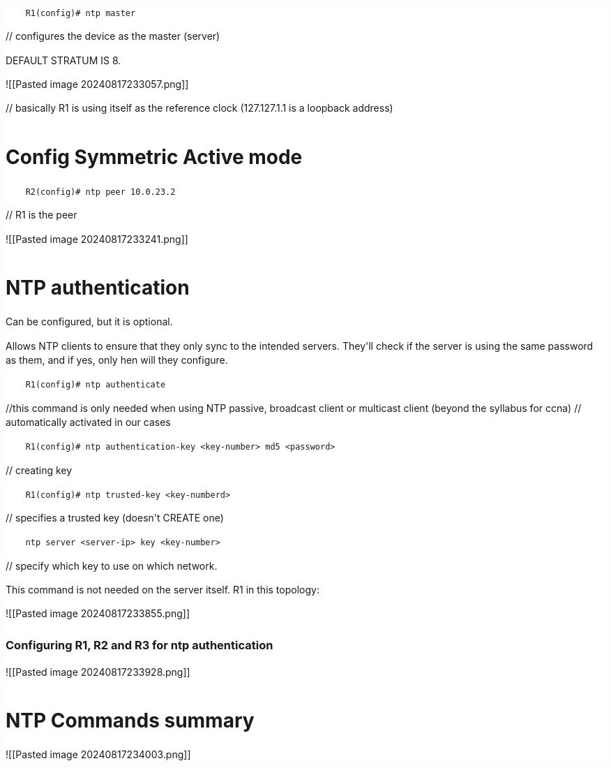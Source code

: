 		R1(config)# ntp master
// configures the device as the master (server)

DEFAULT STRATUM IS 8.


![[Pasted image 20240817233057.png]]

// basically R1 is using itself as the reference clock (127.127.1.1 is a loopback address)

# Config Symmetric Active mode

		R2(config)# ntp peer 10.0.23.2
// R1 is the peer

![[Pasted image 20240817233241.png]]


# NTP authentication

Can be configured, but it is optional.

Allows NTP clients to ensure that they only sync to the intended servers. They'll check if the server is using the same password as them, and if yes, only hen will they configure.


		R1(config)# ntp authenticate
//this command is only needed when using NTP passive, broadcast client or multicast client (beyond the syllabus for ccna)
// automatically activated in our cases


		R1(config)# ntp authentication-key <key-number> md5 <password>
// creating key

		R1(config)# ntp trusted-key <key-numberd>
// specifies a trusted key (doesn't CREATE one)

		ntp server <server-ip> key <key-number>
// specify which key to use on which network.

This command is not needed on the server itself. R1 in this topology:

![[Pasted image 20240817233855.png]]


### Configuring R1, R2 and R3 for ntp authentication

![[Pasted image 20240817233928.png]]

# NTP Commands summary

![[Pasted image 20240817234003.png]]